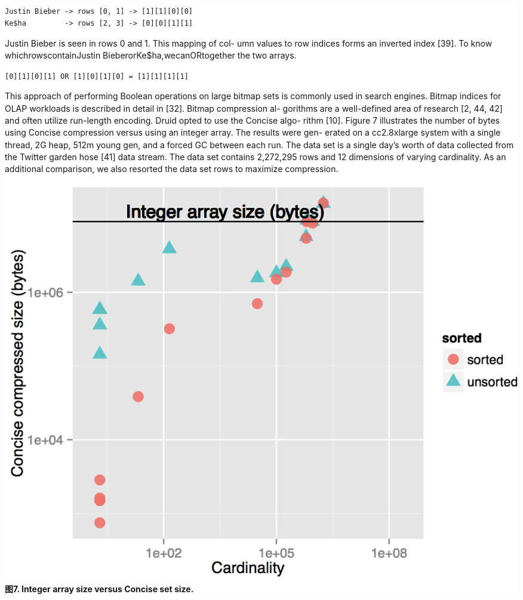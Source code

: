 ```
Justin Bieber -> rows [0, 1] -> [1][1][0][0]
Ke$ha         -> rows [2, 3] -> [0][0][1][1]
```

Justin Bieber is seen in rows 0 and 1. This mapping of col- umn values to row indices forms an inverted index [39]. To know whichrowscontainJustin BieberorKe$ha,wecanORtogether the two arrays.

```
[0][1][0][1] OR [1][0][1][0] = [1][1][1][1]
```

This approach of performing Boolean operations on large bitmap sets is commonly used in search engines. Bitmap indices for OLAP workloads is described in detail in [32]. Bitmap compression al- gorithms are a well-defined area of research [2, 44, 42] and often utilize run-length encoding. Druid opted to use the Concise algo- rithm [10]. Figure 7 illustrates the number of bytes using Concise compression versus using an integer array. The results were gen- erated on a cc2.8xlarge system with a single thread, 2G heap, 512m young gen, and a forced GC between each run. The data set is a single day’s worth of data collected from the Twitter garden hose [41] data stream. The data set contains 2,272,295 rows and 12 dimensions of varying cardinality. As an additional comparison, we also resorted the data set rows to maximize compression.

![](7.png)   
**图7. Integer array size versus Concise set size.**


[1]: http://db.csail.mit.edu/projects/cstore/abadi-sigmod08.pdf
[17]: http://vldb.org/pvldb/vol5/p1436_alexanderhall_vldb2012.pdf
[24]: http://freecode.com/projects/liblzf
[12]: http://en.wikipedia.org/wiki/Dynamo_(storage_system)